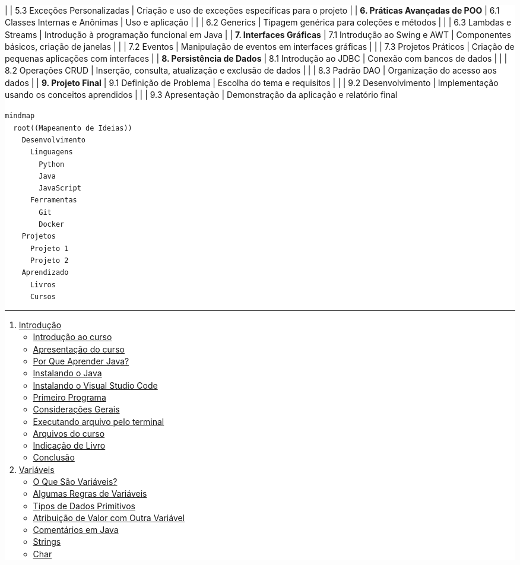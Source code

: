 |                               | 5.3 Exceções Personalizadas         | Criação e uso de exceções específicas para o projeto          |
| **6. Práticas Avançadas de POO** | 6.1 Classes Internas e Anônimas   | Uso e aplicação                                                |
|                               | 6.2 Generics                       | Tipagem genérica para coleções e métodos                      |
|                               | 6.3 Lambdas e Streams              | Introdução à programação funcional em Java                    |
| **7. Interfaces Gráficas**    | 7.1 Introdução ao Swing e AWT       | Componentes básicos, criação de janelas                       |
|                               | 7.2 Eventos                        | Manipulação de eventos em interfaces gráficas                 |
|                               | 7.3 Projetos Práticos              | Criação de pequenas aplicações com interfaces                 |
| **8. Persistência de Dados**  | 8.1 Introdução ao JDBC             | Conexão com bancos de dados                                   |
|                               | 8.2 Operações CRUD                 | Inserção, consulta, atualização e exclusão de dados           |
|                               | 8.3 Padrão DAO                     | Organização do acesso aos dados                               |
| **9. Projeto Final**          | 9.1 Definição de Problema           | Escolha do tema e requisitos                                  |
|                               | 9.2 Desenvolvimento                | Implementação usando os conceitos aprendidos                  |
|                               | 9.3 Apresentação                   | Demonstração da aplicação e relatório final   


```mermaid
mindmap
  root((Mapeamento de Ideias))
    Desenvolvimento
      Linguagens
        Python
        Java
        JavaScript
      Ferramentas
        Git
        Docker
    Projetos
      Projeto 1
      Projeto 2
    Aprendizado
      Livros
      Cursos
```

---

1. [Introdução](#introdução)  
   - [Introdução ao curso](#introdução-ao-curso)  
   - [Apresentação do curso](#apresentação-do-curso)  
   - [Por Que Aprender Java?](#por-que-aprender-java)  
   - [Instalando o Java](#instalando-o-java)  
   - [Instalando o Visual Studio Code](#instalando-o-visual-studio-code)  
   - [Primeiro Programa](#primeiro-programa)  
   - [Considerações Gerais](#considerações-gerais)  
   - [Executando arquivo pelo terminal](#executando-arquivo-pelo-terminal)  
   - [Arquivos do curso](#arquivos-do-curso)  
   - [Indicação de Livro](#indicação-de-livro)  
   - [Conclusão](#conclusão-introdução)  
2. [Variáveis](#variáveis)  
   - [O Que São Variáveis?](#o-que-são-variáveis)  
   - [Algumas Regras de Variáveis](#algumas-regras-de-variáveis)  
   - [Tipos de Dados Primitivos](#tipos-de-dados-primitivos)  
   - [Atribuição de Valor com Outra Variável](#atribuição-de-valor-com-outra-variável)  
   - [Comentários em Java](#comentários-em-java)  
   - [Strings](#strings)  
   - [Char](#char)  